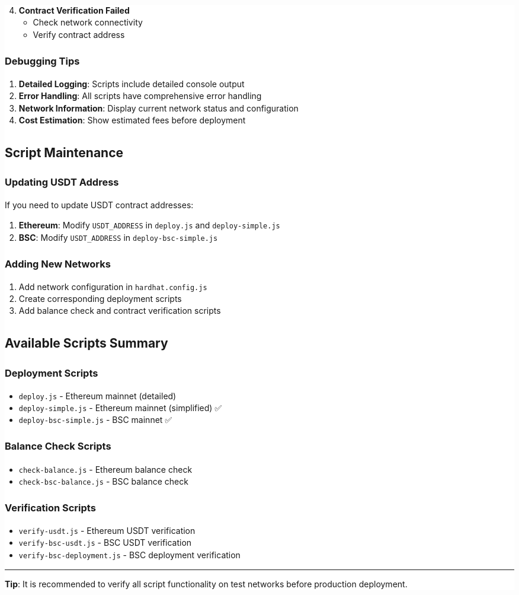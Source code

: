 4. **Contract Verification Failed**
   - Check network connectivity
   - Verify contract address

### Debugging Tips

1. **Detailed Logging**: Scripts include detailed console output
2. **Error Handling**: All scripts have comprehensive error handling
3. **Network Information**: Display current network status and configuration
4. **Cost Estimation**: Show estimated fees before deployment

## Script Maintenance

### Updating USDT Address

If you need to update USDT contract addresses:

1. **Ethereum**: Modify `USDT_ADDRESS` in `deploy.js` and `deploy-simple.js`
2. **BSC**: Modify `USDT_ADDRESS` in `deploy-bsc-simple.js`

### Adding New Networks

1. Add network configuration in `hardhat.config.js`
2. Create corresponding deployment scripts
3. Add balance check and contract verification scripts

## Available Scripts Summary

### Deployment Scripts
- `deploy.js` - Ethereum mainnet (detailed)
- `deploy-simple.js` - Ethereum mainnet (simplified) ✅
- `deploy-bsc-simple.js` - BSC mainnet ✅

### Balance Check Scripts
- `check-balance.js` - Ethereum balance check
- `check-bsc-balance.js` - BSC balance check

### Verification Scripts
- `verify-usdt.js` - Ethereum USDT verification
- `verify-bsc-usdt.js` - BSC USDT verification
- `verify-bsc-deployment.js` - BSC deployment verification

---

**Tip**: It is recommended to verify all script functionality on test networks before production deployment.